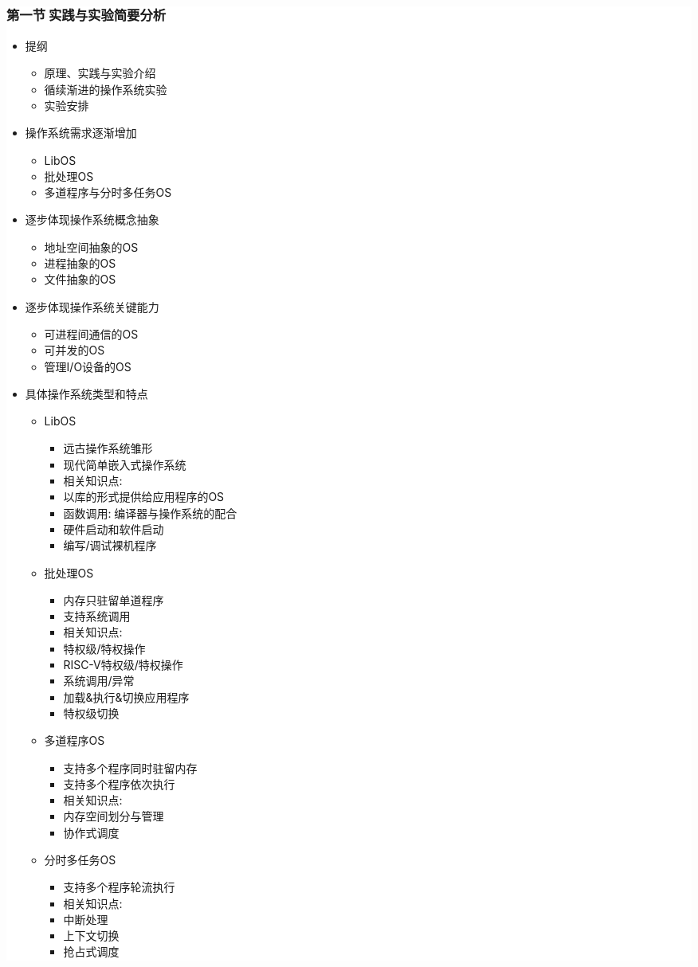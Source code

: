 



### 第一节 实践与实验简要分析
- 提纲
  - 原理、实践与实验介绍
  - 循续渐进的操作系统实验
  - 实验安排

- 操作系统需求逐渐增加
  - LibOS
  - 批处理OS
  - 多道程序与分时多任务OS

- 逐步体现操作系统概念抽象
  - 地址空间抽象的OS
  - 进程抽象的OS
  - 文件抽象的OS

- 逐步体现操作系统关键能力
  - 可进程间通信的OS
  - 可并发的OS
  - 管理I/O设备的OS

- 具体操作系统类型和特点
  - LibOS
      - 远古操作系统雏形
      - 现代简单嵌入式操作系统
      - 相关知识点:
      - 以库的形式提供给应用程序的OS
      - 函数调用: 编译器与操作系统的配合
      - 硬件启动和软件启动
      - 编写/调试裸机程序

  - 批处理OS
      - 内存只驻留单道程序
      - 支持系统调用
      - 相关知识点:
      - 特权级/特权操作
      - RISC-V特权级/特权操作
      - 系统调用/异常
      - 加载&执行&切换应用程序
      - 特权级切换

  - 多道程序OS
      - 支持多个程序同时驻留内存
      - 支持多个程序依次执行
      - 相关知识点:
      - 内存空间划分与管理
      - 协作式调度

  - 分时多任务OS
      - 支持多个程序轮流执行
      - 相关知识点:
      - 中断处理
      - 上下文切换
      - 抢占式调度
